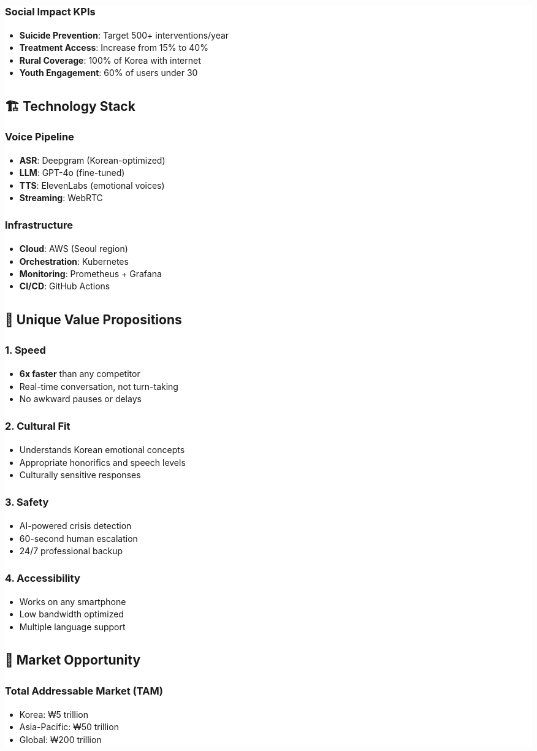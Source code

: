 ### Social Impact KPIs
- **Suicide Prevention**: Target 500+ interventions/year
- **Treatment Access**: Increase from 15% to 40%
- **Rural Coverage**: 100% of Korea with internet
- **Youth Engagement**: 60% of users under 30

## 🏗️ Technology Stack

### Voice Pipeline
- **ASR**: Deepgram (Korean-optimized)
- **LLM**: GPT-4o (fine-tuned)
- **TTS**: ElevenLabs (emotional voices)
- **Streaming**: WebRTC

### Infrastructure
- **Cloud**: AWS (Seoul region)
- **Orchestration**: Kubernetes
- **Monitoring**: Prometheus + Grafana
- **CI/CD**: GitHub Actions

## 🌟 Unique Value Propositions

### 1. Speed
- **6x faster** than any competitor
- Real-time conversation, not turn-taking
- No awkward pauses or delays

### 2. Cultural Fit
- Understands Korean emotional concepts
- Appropriate honorifics and speech levels
- Culturally sensitive responses

### 3. Safety
- AI-powered crisis detection
- 60-second human escalation
- 24/7 professional backup

### 4. Accessibility
- Works on any smartphone
- Low bandwidth optimized
- Multiple language support

## 🚀 Market Opportunity

### Total Addressable Market (TAM)
- Korea: ₩5 trillion
- Asia-Pacific: ₩50 trillion
- Global: ₩200 trillion
